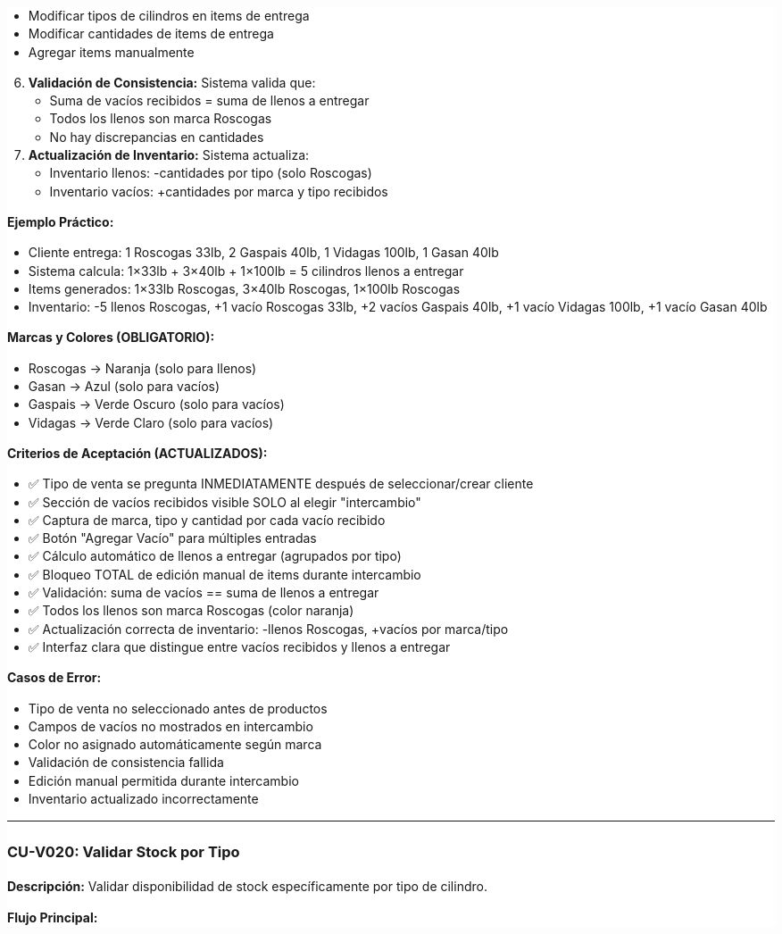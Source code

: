    - Modificar tipos de cilindros en items de entrega
   - Modificar cantidades de items de entrega
   - Agregar items manualmente
6. **Validación de Consistencia:** Sistema valida que:
   - Suma de vacíos recibidos = suma de llenos a entregar
   - Todos los llenos son marca Roscogas
   - No hay discrepancias en cantidades
7. **Actualización de Inventario:** Sistema actualiza:
   - Inventario llenos: -cantidades por tipo (solo Roscogas)
   - Inventario vacíos: +cantidades por marca y tipo recibidos

**Ejemplo Práctico:**

- Cliente entrega: 1 Roscogas 33lb, 2 Gaspais 40lb, 1 Vidagas 100lb, 1 Gasan 40lb
- Sistema calcula: 1×33lb + 3×40lb + 1×100lb = 5 cilindros llenos a entregar
- Items generados: 1×33lb Roscogas, 3×40lb Roscogas, 1×100lb Roscogas
- Inventario: -5 llenos Roscogas, +1 vacío Roscogas 33lb, +2 vacíos Gaspais 40lb, +1 vacío Vidagas 100lb, +1 vacío Gasan 40lb

**Marcas y Colores (OBLIGATORIO):**

- Roscogas → Naranja (solo para llenos)
- Gasan → Azul (solo para vacíos)
- Gaspais → Verde Oscuro (solo para vacíos)
- Vidagas → Verde Claro (solo para vacíos)

**Criterios de Aceptación (ACTUALIZADOS):**

- ✅ Tipo de venta se pregunta INMEDIATAMENTE después de seleccionar/crear cliente
- ✅ Sección de vacíos recibidos visible SOLO al elegir "intercambio"
- ✅ Captura de marca, tipo y cantidad por cada vacío recibido
- ✅ Botón "Agregar Vacío" para múltiples entradas
- ✅ Cálculo automático de llenos a entregar (agrupados por tipo)
- ✅ Bloqueo TOTAL de edición manual de items durante intercambio
- ✅ Validación: suma de vacíos == suma de llenos a entregar
- ✅ Todos los llenos son marca Roscogas (color naranja)
- ✅ Actualización correcta de inventario: -llenos Roscogas, +vacíos por marca/tipo
- ✅ Interfaz clara que distingue entre vacíos recibidos y llenos a entregar

**Casos de Error:**

- Tipo de venta no seleccionado antes de productos
- Campos de vacíos no mostrados en intercambio
- Color no asignado automáticamente según marca
- Validación de consistencia fallida
- Edición manual permitida durante intercambio
- Inventario actualizado incorrectamente

---

### CU-V020: Validar Stock por Tipo

**Descripción:** Validar disponibilidad de stock específicamente por tipo de cilindro.

**Flujo Principal:**
